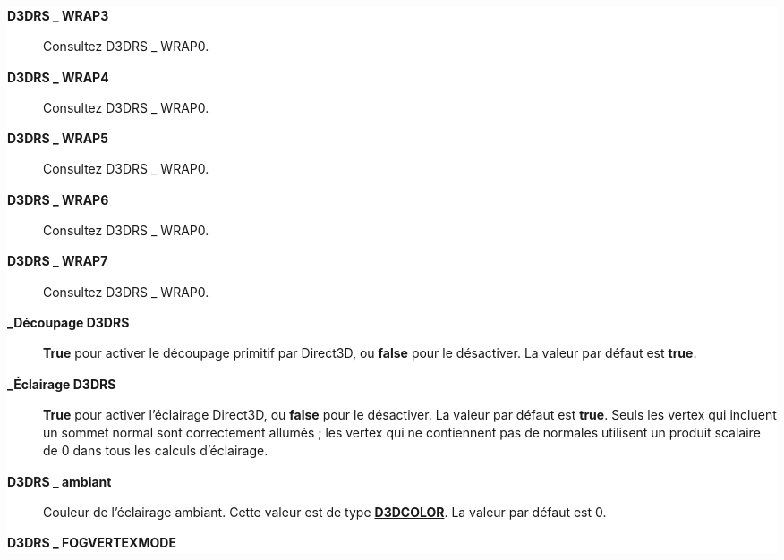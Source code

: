 <span id="D3DRS_WRAP3"></span><span id="d3drs_wrap3"></span>**D3DRS \_ WRAP3**
</dt> <dd>

Consultez D3DRS \_ WRAP0.

</dd> <dt>

<span id="D3DRS_WRAP4"></span><span id="d3drs_wrap4"></span>**D3DRS \_ WRAP4**
</dt> <dd>

Consultez D3DRS \_ WRAP0.

</dd> <dt>

<span id="D3DRS_WRAP5"></span><span id="d3drs_wrap5"></span>**D3DRS \_ WRAP5**
</dt> <dd>

Consultez D3DRS \_ WRAP0.

</dd> <dt>

<span id="D3DRS_WRAP6"></span><span id="d3drs_wrap6"></span>**D3DRS \_ WRAP6**
</dt> <dd>

Consultez D3DRS \_ WRAP0.

</dd> <dt>

<span id="D3DRS_WRAP7"></span><span id="d3drs_wrap7"></span>**D3DRS \_ WRAP7**
</dt> <dd>

Consultez D3DRS \_ WRAP0.

</dd> <dt>

<span id="D3DRS_CLIPPING"></span><span id="d3drs_clipping"></span>**\_Découpage D3DRS**
</dt> <dd>

**True** pour activer le découpage primitif par Direct3D, ou **false** pour le désactiver. La valeur par défaut est **true**.

</dd> <dt>

<span id="D3DRS_LIGHTING"></span><span id="d3drs_lighting"></span>**\_Éclairage D3DRS**
</dt> <dd>

**True** pour activer l’éclairage Direct3D, ou **false** pour le désactiver. La valeur par défaut est **true**. Seuls les vertex qui incluent un sommet normal sont correctement allumés ; les vertex qui ne contiennent pas de normales utilisent un produit scalaire de 0 dans tous les calculs d’éclairage.

</dd> <dt>

<span id="D3DRS_AMBIENT"></span><span id="d3drs_ambient"></span>**D3DRS \_ ambiant**
</dt> <dd>

Couleur de l’éclairage ambiant. Cette valeur est de type [**D3DCOLOR**](d3dcolor.md). La valeur par défaut est 0.

</dd> <dt>

<span id="D3DRS_FOGVERTEXMODE"></span><span id="d3drs_fogvertexmode"></span>**D3DRS \_ FOGVERTEXMODE**
</dt> <dd>
